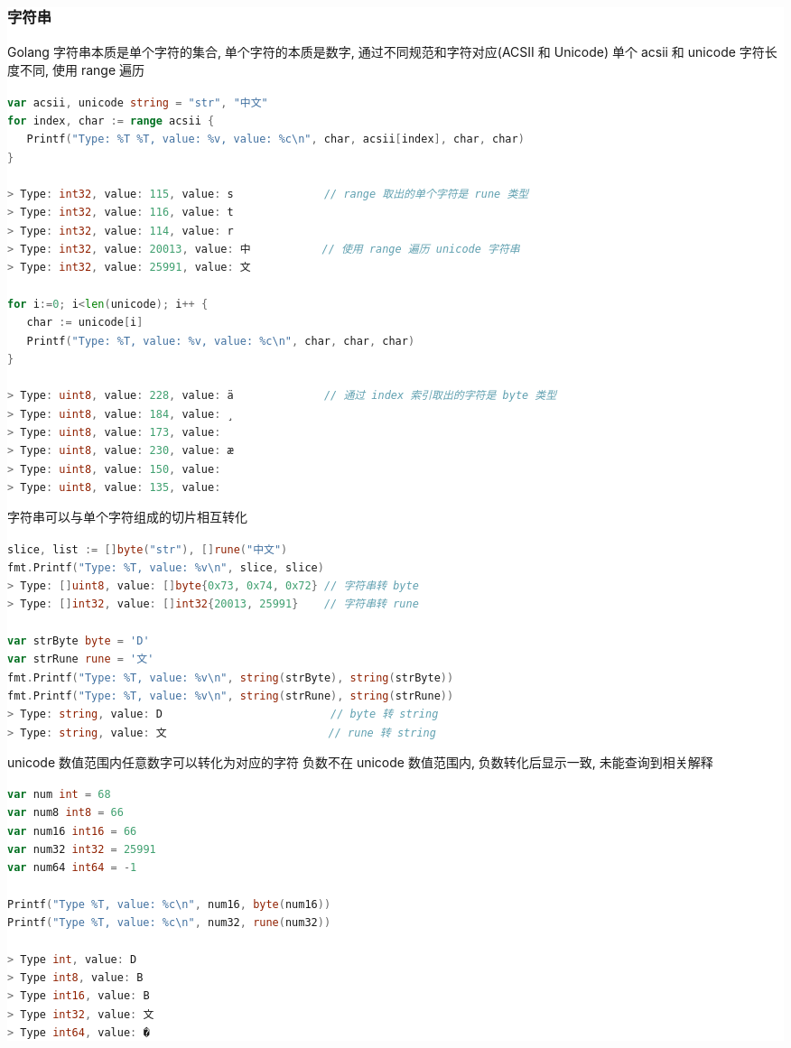 ### 字符串

Golang 字符串本质是单个字符的集合, 单个字符的本质是数字, 通过不同规范和字符对应(ACSII 和 Unicode)
单个 acsii 和 unicode 字符长度不同, 使用 range 遍历

```go
var acsii, unicode string = "str", "中文"
for index, char := range acsii {
   Printf("Type: %T %T, value: %v, value: %c\n", char, acsii[index], char, char)
}

> Type: int32, value: 115, value: s              // range 取出的单个字符是 rune 类型
> Type: int32, value: 116, value: t          
> Type: int32, value: 114, value: r          
> Type: int32, value: 20013, value: 中           // 使用 range 遍历 unicode 字符串
> Type: int32, value: 25991, value: 文       

for i:=0; i<len(unicode); i++ {
   char := unicode[i]
   Printf("Type: %T, value: %v, value: %c\n", char, char, char)
}

> Type: uint8, value: 228, value: ä              // 通过 index 索引取出的字符是 byte 类型
> Type: uint8, value: 184, value: ¸
> Type: uint8, value: 173, value: ­
> Type: uint8, value: 230, value: æ
> Type: uint8, value: 150, value: 
> Type: uint8, value: 135, value: 
```

字符串可以与单个字符组成的切片相互转化

```go
slice, list := []byte("str"), []rune("中文")
fmt.Printf("Type: %T, value: %v\n", slice, slice)
> Type: []uint8, value: []byte{0x73, 0x74, 0x72} // 字符串转 byte
> Type: []int32, value: []int32{20013, 25991}    // 字符串转 rune

var strByte byte = 'D'
var strRune rune = '文'
fmt.Printf("Type: %T, value: %v\n", string(strByte), string(strByte))
fmt.Printf("Type: %T, value: %v\n", string(strRune), string(strRune))
> Type: string, value: D                          // byte 转 string
> Type: string, value: 文                         // rune 转 string
```

unicode 数值范围内任意数字可以转化为对应的字符
负数不在 unicode 数值范围内, 负数转化后显示一致, 未能查询到相关解释

```go
var num int = 68
var num8 int8 = 66
var num16 int16 = 66
var num32 int32 = 25991
var num64 int64 = -1

Printf("Type %T, value: %c\n", num16, byte(num16))
Printf("Type %T, value: %c\n", num32, rune(num32))

> Type int, value: D                          
> Type int8, value: B
> Type int16, value: B
> Type int32, value: 文                          
> Type int64, value: �                           
```
